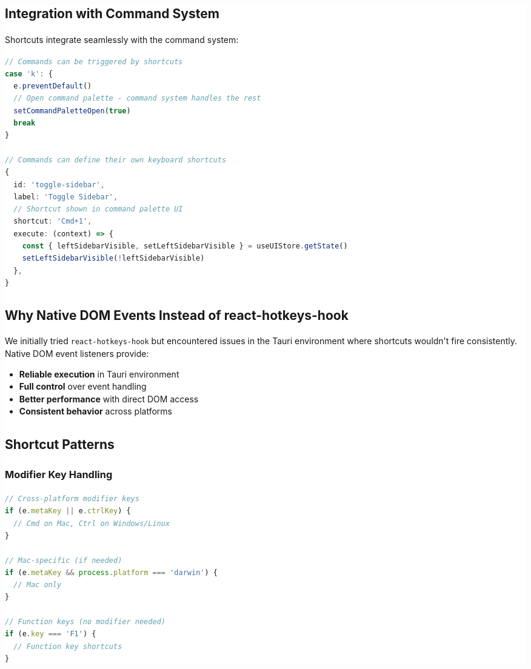 ## Integration with Command System

Shortcuts integrate seamlessly with the command system:

```typescript
// Commands can be triggered by shortcuts
case 'k': {
  e.preventDefault()
  // Open command palette - command system handles the rest
  setCommandPaletteOpen(true)
  break
}

// Commands can define their own keyboard shortcuts
{
  id: 'toggle-sidebar',
  label: 'Toggle Sidebar',
  // Shortcut shown in command palette UI
  shortcut: 'Cmd+1',
  execute: (context) => {
    const { leftSidebarVisible, setLeftSidebarVisible } = useUIStore.getState()
    setLeftSidebarVisible(!leftSidebarVisible)
  },
}
```

## Why Native DOM Events Instead of react-hotkeys-hook

We initially tried `react-hotkeys-hook` but encountered issues in the Tauri environment where shortcuts wouldn't fire consistently. Native DOM event listeners provide:

- **Reliable execution** in Tauri environment
- **Full control** over event handling
- **Better performance** with direct DOM access
- **Consistent behavior** across platforms

## Shortcut Patterns

### Modifier Key Handling

```typescript
// Cross-platform modifier keys
if (e.metaKey || e.ctrlKey) {
  // Cmd on Mac, Ctrl on Windows/Linux
}

// Mac-specific (if needed)
if (e.metaKey && process.platform === 'darwin') {
  // Mac only
}

// Function keys (no modifier needed)
if (e.key === 'F1') {
  // Function key shortcuts
}
```
